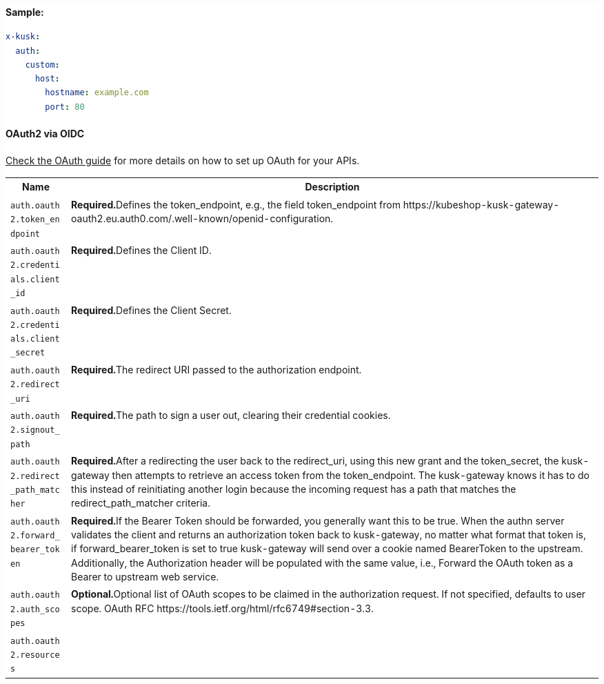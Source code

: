 **Sample:**

```yaml title="openapi.yaml"
x-kusk:
  auth:
    custom:
      host:
        hostname: example.com
        port: 80
```

#### OAuth2 via OIDC

[Check the OAuth guide](./guides/authentication/oauth2.md) for more details on how to set up OAuth for your APIs.

<table>
  <tr>
    <th>Name</th>
    <th>Description</th>
  </tr>
  <tr>
    <td><code>auth.oauth2.token_endpoint</code></td>
    <td><b>Required.</b>Defines the token_endpoint, e.g., the field token_endpoint from https://kubeshop-kusk-gateway-oauth2.eu.auth0.com/.well-known/openid-configuration.</td>
  </tr>
  <tr>
    <td><code>auth.oauth2.credentials.client_id</code></td>
    <td><b>Required.</b>Defines the Client ID.</td>
  </tr>
  <tr>
    <td><code>auth.oauth2.credentials.client_secret	</code></td>
    <td><b>Required.</b>Defines the Client Secret.</td>
  </tr>
  <tr>
    <td><code>auth.oauth2.redirect_uri</code></td>
    <td><b>Required.</b>The redirect URI passed to the authorization endpoint.</td>
  </tr>
  <tr>
    <td><code>auth.oauth2.signout_path</code></td>
    <td><b>Required.</b>The path to sign a user out, clearing their credential cookies.</td>
  </tr>
  <tr>
    <td><code>auth.oauth2.redirect_path_matcher</code></td>
    <td><b>Required.</b>After a redirecting the user back to the redirect_uri, using this new grant and the token_secret, the kusk-gateway then attempts to retrieve an access token from the token_endpoint. The kusk-gateway knows it has to do this instead of reinitiating another login because the incoming request has a path that matches the redirect_path_matcher criteria.</td>
  </tr>
  <tr>
    <td><code>auth.oauth2.forward_bearer_token</code></td>
    <td><b>Required.</b>If the Bearer Token should be forwarded, you generally want this to be true. When the authn server validates the client and returns an authorization token back to kusk-gateway, no matter what format that token is, if forward_bearer_token is set to true kusk-gateway will send over a cookie named BearerToken to the upstream. Additionally, the Authorization header will be populated with the same value, i.e., Forward the OAuth token as a Bearer to upstream web service.</td>
  </tr>
  <tr>
    <td><code>auth.oauth2.auth_scopes	</code></td>
    <td><b>Optional.</b>Optional list of OAuth scopes to be claimed in the authorization request. If not specified, defaults to user scope. OAuth RFC https://tools.ietf.org/html/rfc6749#section-3.3.</td>
  </tr>
  <tr>
    <td><code>auth.oauth2.resources</code></td>